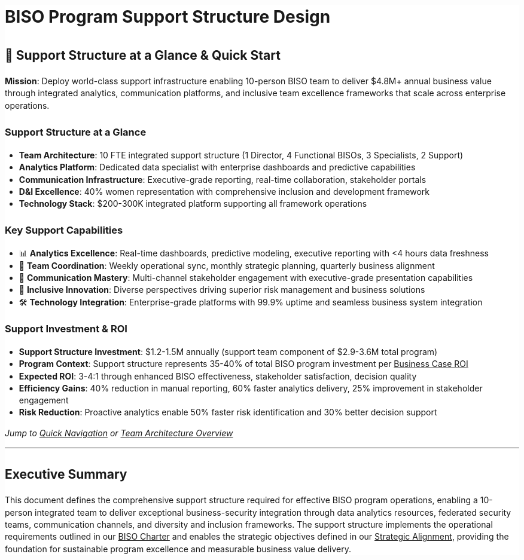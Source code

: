 # BISO Program Support Structure Design

## 🎯 **Support Structure at a Glance & Quick Start**

**Mission**: Deploy world-class support infrastructure enabling 10-person BISO team to deliver $4.8M+ annual business value through integrated analytics, communication platforms, and inclusive team excellence frameworks that scale across enterprise operations.

### **Support Structure at a Glance**
- **Team Architecture**: 10 FTE integrated support structure (1 Director, 4 Functional BISOs, 3 Specialists, 2 Support)  
- **Analytics Platform**: Dedicated data specialist with enterprise dashboards and predictive capabilities
- **Communication Infrastructure**: Executive-grade reporting, real-time collaboration, stakeholder portals
- **D&I Excellence**: 40% women representation with comprehensive inclusion and development framework
- **Technology Stack**: $200-300K integrated platform supporting all framework operations

### **Key Support Capabilities**
- 📊 **Analytics Excellence**: Real-time dashboards, predictive modeling, executive reporting with <4 hours data freshness
- 🤝 **Team Coordination**: Weekly operational sync, monthly strategic planning, quarterly business alignment
- 💬 **Communication Mastery**: Multi-channel stakeholder engagement with executive-grade presentation capabilities  
- 🌟 **Inclusive Innovation**: Diverse perspectives driving superior risk management and business solutions
- 🛠️ **Technology Integration**: Enterprise-grade platforms with 99.9% uptime and seamless business system integration

### **Support Investment & ROI** 
- **Support Structure Investment**: $1.2-1.5M annually (support team component of $2.9-3.6M total program)
- **Program Context**: Support structure represents 35-40% of total BISO program investment per [Business Case ROI](./BISOPRO-11_Business_Case_ROI.md)
- **Expected ROI**: 3-4:1 through enhanced BISO effectiveness, stakeholder satisfaction, decision quality
- **Efficiency Gains**: 40% reduction in manual reporting, 60% faster analytics delivery, 25% improvement in stakeholder engagement
- **Risk Reduction**: Proactive analytics enable 50% faster risk identification and 30% better decision support

*Jump to [Quick Navigation](#quick-navigation) or [Team Architecture Overview](#team-architecture-overview)*

---

## Executive Summary
This document defines the comprehensive support structure required for effective BISO program operations, enabling a 10-person integrated team to deliver exceptional business-security integration through data analytics resources, federated security teams, communication channels, and diversity and inclusion frameworks. The support structure implements the operational requirements outlined in our [BISO Charter](./BISOPRO-01_Charter.md) and enables the strategic objectives defined in our [Strategic Alignment](./BISOPRO-15_Strategic_Alignment.md), providing the foundation for sustainable program excellence and measurable business value delivery.
